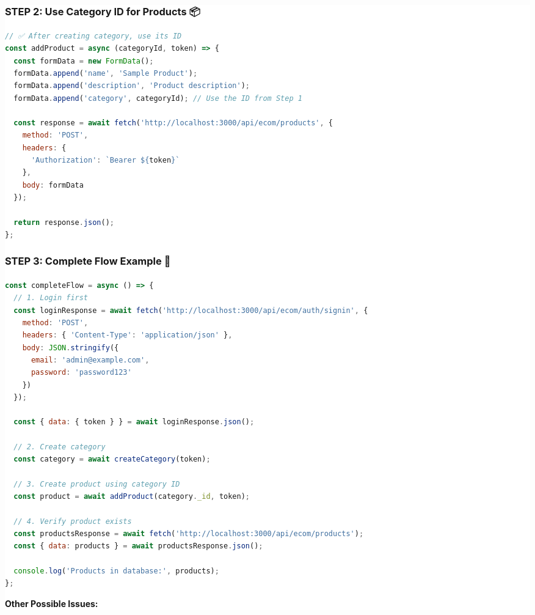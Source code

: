 ### **STEP 2: Use Category ID for Products** 📦
```javascript
// ✅ After creating category, use its ID
const addProduct = async (categoryId, token) => {
  const formData = new FormData();
  formData.append('name', 'Sample Product');
  formData.append('description', 'Product description');
  formData.append('category', categoryId); // Use the ID from Step 1
  
  const response = await fetch('http://localhost:3000/api/ecom/products', {
    method: 'POST',
    headers: {
      'Authorization': `Bearer ${token}`
    },
    body: formData
  });
  
  return response.json();
};
```

### **STEP 3: Complete Flow Example** 🔄
```javascript
const completeFlow = async () => {
  // 1. Login first
  const loginResponse = await fetch('http://localhost:3000/api/ecom/auth/signin', {
    method: 'POST',
    headers: { 'Content-Type': 'application/json' },
    body: JSON.stringify({
      email: 'admin@example.com',
      password: 'password123'
    })
  });
  
  const { data: { token } } = await loginResponse.json();
  
  // 2. Create category
  const category = await createCategory(token);
  
  // 3. Create product using category ID
  const product = await addProduct(category._id, token);
  
  // 4. Verify product exists
  const productsResponse = await fetch('http://localhost:3000/api/ecom/products');
  const { data: products } = await productsResponse.json();
  
  console.log('Products in database:', products);
};
```

**Other Possible Issues:**
